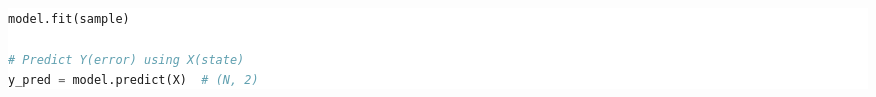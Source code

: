 ```python
model.fit(sample)

# Predict Y(error) using X(state)
y_pred = model.predict(X)  # (N, 2)
```
